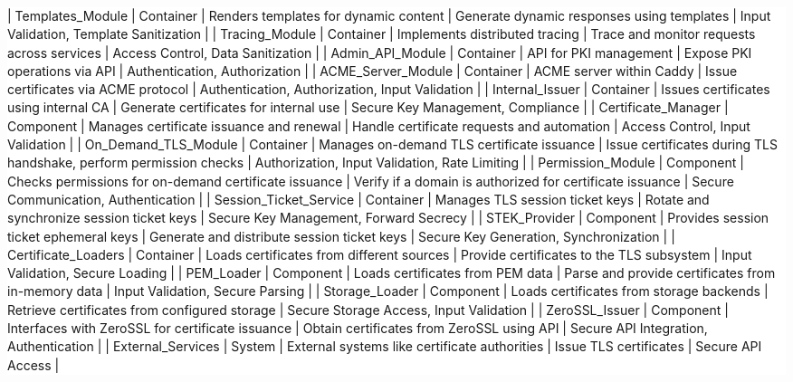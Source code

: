 | Templates_Module          | Container | Renders templates for dynamic content                      | Generate dynamic responses using templates                    | Input Validation, Template Sanitization                                                                                                                                                                          |
| Tracing_Module            | Container | Implements distributed tracing                             | Trace and monitor requests across services                    | Access Control, Data Sanitization                                                                                                                                                                                |
| Admin_API_Module          | Container | API for PKI management                                     | Expose PKI operations via API                                 | Authentication, Authorization                                                                                                                                                                                   |
| ACME_Server_Module        | Container | ACME server within Caddy                                   | Issue certificates via ACME protocol                          | Authentication, Authorization, Input Validation                                                                                                                                                                 |
| Internal_Issuer           | Container | Issues certificates using internal CA                      | Generate certificates for internal use                        | Secure Key Management, Compliance                                                                                                                                                                                |
| Certificate_Manager       | Component | Manages certificate issuance and renewal                   | Handle certificate requests and automation                    | Access Control, Input Validation                                                                                                                                                                                 |
| On_Demand_TLS_Module      | Container | Manages on-demand TLS certificate issuance                 | Issue certificates during TLS handshake, perform permission checks | Authorization, Input Validation, Rate Limiting                                                                                                                                                                   |
| Permission_Module         | Component | Checks permissions for on-demand certificate issuance      | Verify if a domain is authorized for certificate issuance     | Secure Communication, Authentication                                                                                                                                                                            |
| Session_Ticket_Service    | Container | Manages TLS session ticket keys                            | Rotate and synchronize session ticket keys                    | Secure Key Management, Forward Secrecy                                                                                                                                                                           |
| STEK_Provider             | Component | Provides session ticket ephemeral keys                     | Generate and distribute session ticket keys                   | Secure Key Generation, Synchronization                                                                                                                                                                           |
| Certificate_Loaders       | Container | Loads certificates from different sources                  | Provide certificates to the TLS subsystem                     | Input Validation, Secure Loading                                                                                                                                                                                 |
| PEM_Loader                | Component | Loads certificates from PEM data                           | Parse and provide certificates from in-memory data            | Input Validation, Secure Parsing                                                                                                                                                                                 |
| Storage_Loader            | Component | Loads certificates from storage backends                   | Retrieve certificates from configured storage                 | Secure Storage Access, Input Validation                                                                                                                                                                          |
| ZeroSSL_Issuer            | Component | Interfaces with ZeroSSL for certificate issuance           | Obtain certificates from ZeroSSL using API                    | Secure API Integration, Authentication                                                                                                                                                                           |
| External_Services         | System    | External systems like certificate authorities              | Issue TLS certificates                                        | Secure API Access                                                                                                                                                                                               |
